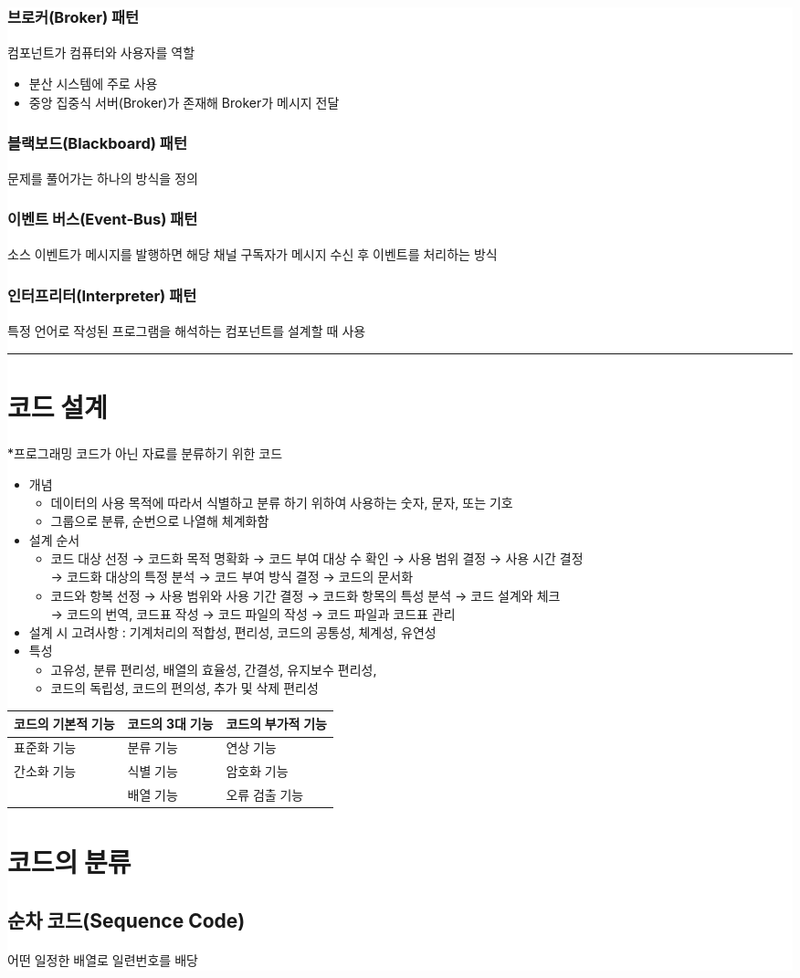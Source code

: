 ### 브로커(Broker) 패턴
컴포넌트가 컴퓨터와 사용자를 역할
- 분산 시스템에 주로 사용
- 중앙 집중식 서버(Broker)가 존재해 Broker가 메시지 전달

### 블랙보드(Blackboard) 패턴

문제를 풀어가는 하나의 방식을 정의

### 이벤트 버스(Event-Bus) 패턴

소스 이벤트가 메시지를 발행하면 해당 채널 구독자가 메시지 수신 후 이벤트를 처리하는 방식

### 인터프리터(Interpreter) 패턴

특정 언어로 작성된 프로그램을 해석하는 컴포넌트를 설계할 때 사용 

---

# 코드 설계

*프로그래밍 코드가 아닌 자료를 분류하기 위한 코드

- 개념
    - 데이터의 사용 목적에 따라서 식별하고 분류 하기 위하여 사용하는 숫자, 문자, 또는 기호
    - 그룹으로 분류, 순번으로 나열해 체계화함
- 설계 순서
    - 코드 대상 선정 → 코드화 목적 명확화 → 코드 부여 대상 수 확인 → 사용 범위 결정 → 사용 시간 결정 <br>
    → 코드화 대상의 특정 분석 → 코드 부여 방식 결정 → 코드의 문서화
    - 코드와 항복 선정 → 사용 범위와 사용 기간 결정 → 코드화 항목의 특성 분석 → 코드 설계와 체크 <br>
    → 코드의 번역, 코드표 작성 → 코드 파일의 작성 → 코드 파일과 코드표 관리
- 설계 시 고려사항 : 기계처리의 적합성, 편리성, 코드의 공통성, 체계성, 유연성
- 특성
    - 고유성, 분류 편리성, 배열의 효율성, 간결성, 유지보수 편리성,
    - 코드의 독립성, 코드의 편의성, 추가 및 삭제 편리성

| 코드의 기본적 기능 | 코드의 3대 기능 | 코드의 부가적 기능 |
| --- | --- | --- |
| 표준화 기능 | 분류 기능 | 연상 기능  |
| 간소화 기능 | 식별 기능 | 암호화 기능 |
|  | 배열 기능 | 오류 검출 기능 |

# 코드의 분류

## 순차 코드(Sequence Code)

어떤 일정한 배열로 일련번호를 배당
